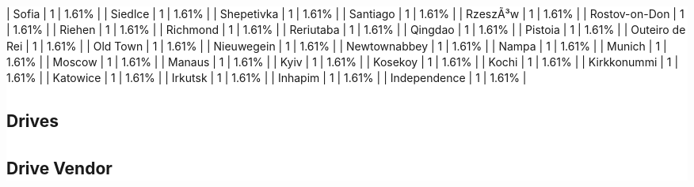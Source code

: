 | Sofia           | 1        | 1.61%   |
| Siedlce         | 1        | 1.61%   |
| Shepetivka      | 1        | 1.61%   |
| Santiago        | 1        | 1.61%   |
| RzeszÃ³w      | 1        | 1.61%   |
| Rostov-on-Don   | 1        | 1.61%   |
| Riehen          | 1        | 1.61%   |
| Richmond        | 1        | 1.61%   |
| Reriutaba       | 1        | 1.61%   |
| Qingdao         | 1        | 1.61%   |
| Pistoia         | 1        | 1.61%   |
| Outeiro de Rei  | 1        | 1.61%   |
| Old Town        | 1        | 1.61%   |
| Nieuwegein      | 1        | 1.61%   |
| Newtownabbey    | 1        | 1.61%   |
| Nampa           | 1        | 1.61%   |
| Munich          | 1        | 1.61%   |
| Moscow          | 1        | 1.61%   |
| Manaus          | 1        | 1.61%   |
| Kyiv            | 1        | 1.61%   |
| Kosekoy         | 1        | 1.61%   |
| Kochi           | 1        | 1.61%   |
| Kirkkonummi     | 1        | 1.61%   |
| Katowice        | 1        | 1.61%   |
| Irkutsk         | 1        | 1.61%   |
| Inhapim         | 1        | 1.61%   |
| Independence    | 1        | 1.61%   |

Drives
------

Drive Vendor
------------
